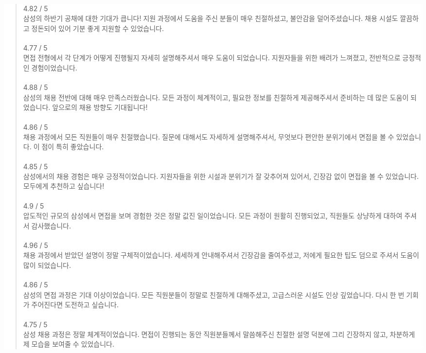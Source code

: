 <div itemscope itemtype="https://schema.org/Product">
  <blockquote>
  <div itemprop="review" itemscope itemtype="https://schema.org/Review">
      <div itemprop="reviewRating" itemscope itemtype="https://schema.org/Rating"> <span itemprop="ratingValue">4.82</span> / <span itemprop="bestRating">5</span> </div>
      <span itemprop="reviewBody">삼성의 하반기 공채에 대한 기대가 큽니다! 지원 과정에서 도움을 주신 분들이 매우 친절하셨고, 불안감을 덜어주셨습니다. 채용 시설도 깔끔하고 정돈되어 있어 기분 좋게 지원할 수 있었습니다.</span>
  </div>
  <br>
  <div itemprop="review" itemscope itemtype="https://schema.org/Review">
      <div itemprop="reviewRating" itemscope itemtype="https://schema.org/Rating"> <span itemprop="ratingValue">4.77</span> / <span itemprop="bestRating">5</span> </div>
      <span itemprop="reviewBody">면접 전형에서 각 단계가 어떻게 진행될지 자세히 설명해주셔서 매우 도움이 되었습니다. 지원자들을 위한 배려가 느껴졌고, 전반적으로 긍정적인 경험이었습니다.</span>
  </div>
  <br>
  <div itemprop="review" itemscope itemtype="https://schema.org/Review">
      <div itemprop="reviewRating" itemscope itemtype="https://schema.org/Rating"> <span itemprop="ratingValue">4.88</span> / <span itemprop="bestRating">5</span> </div>
      <span itemprop="reviewBody">삼성의 채용 전반에 대해 매우 만족스러웠습니다. 모든 과정이 체계적이고, 필요한 정보를 친절하게 제공해주셔서 준비하는 데 많은 도움이 되었습니다. 앞으로의 채용 방향도 기대됩니다!</span>
  </div>
  <br>
  <div itemprop="review" itemscope itemtype="https://schema.org/Review">
      <div itemprop="reviewRating" itemscope itemtype="https://schema.org/Rating"> <span itemprop="ratingValue">4.86</span> / <span itemprop="bestRating">5</span> </div>
      <span itemprop="reviewBody">채용 과정에서 모든 직원들이 매우 친절했습니다. 질문에 대해서도 자세하게 설명해주셔서, 무엇보다 편안한 분위기에서 면접을 볼 수 있었습니다. 이 점이 특히 좋았습니다.</span>
  </div>
  <br>
  <div itemprop="review" itemscope itemtype="https://schema.org/Review">
      <div itemprop="reviewRating" itemscope itemtype="https://schema.org/Rating"> <span itemprop="ratingValue">4.85</span> / <span itemprop="bestRating">5</span> </div>
      <span itemprop="reviewBody">삼성에서의 채용 경험은 매우 긍정적이었습니다. 지원자들을 위한 시설과 분위기가 잘 갖추어져 있어서, 긴장감 없이 면접을 볼 수 있었습니다. 모두에게 추천하고 싶습니다!</span>
  </div>
  <br>
  <div itemprop="review" itemscope itemtype="https://schema.org/Review">
      <div itemprop="reviewRating" itemscope itemtype="https://schema.org/Rating"> <span itemprop="ratingValue">4.9</span> / <span itemprop="bestRating">5</span> </div>
      <span itemprop="reviewBody">압도적인 규모의 삼성에서 면접을 보며 경험한 것은 정말 값진 일이었습니다. 모든 과정이 원활히 진행되었고, 직원들도 상냥하게 대하여 주셔서 감사했습니다. </span>
  </div>
  <br>
  <div itemprop="review" itemscope itemtype="https://schema.org/Review">
      <div itemprop="reviewRating" itemscope itemtype="https://schema.org/Rating"> <span itemprop="ratingValue">4.96</span> / <span itemprop="bestRating">5</span> </div>
      <span itemprop="reviewBody">채용 과정에서 받았던 설명이 정말 구체적이었습니다. 세세하게 안내해주셔서 긴장감을 줄여주셨고, 저에게 필요한 팁도 덤으로 주셔서 도움이 많이 되었습니다.</span>
  </div>
  <br>
  <div itemprop="review" itemscope itemtype="https://schema.org/Review">
      <div itemprop="reviewRating" itemscope itemtype="https://schema.org/Rating"> <span itemprop="ratingValue">4.86</span> / <span itemprop="bestRating">5</span> </div>
      <span itemprop="reviewBody">삼성의 면접 과정은 기대 이상이었습니다. 모든 직원분들이 정말로 친절하게 대해주셨고, 고급스러운 시설도 인상 깊었습니다. 다시 한 번 기회가 주어진다면 도전하고 싶습니다.</span>
  </div>
  <br>
  <div itemprop="review" itemscope itemtype="https://schema.org/Review">
      <div itemprop="reviewRating" itemscope itemtype="https://schema.org/Rating"> <span itemprop="ratingValue">4.75</span> / <span itemprop="bestRating">5</span> </div>
      <span itemprop="reviewBody">삼성 채용 과정은 정말 체계적이었습니다. 면접이 진행되는 동안 직원분들께서 말씀해주신 친절한 설명 덕분에 그리 긴장하지 않고, 차분하게 제 모습을 보여줄 수 있었습니다.</span>
  </div>